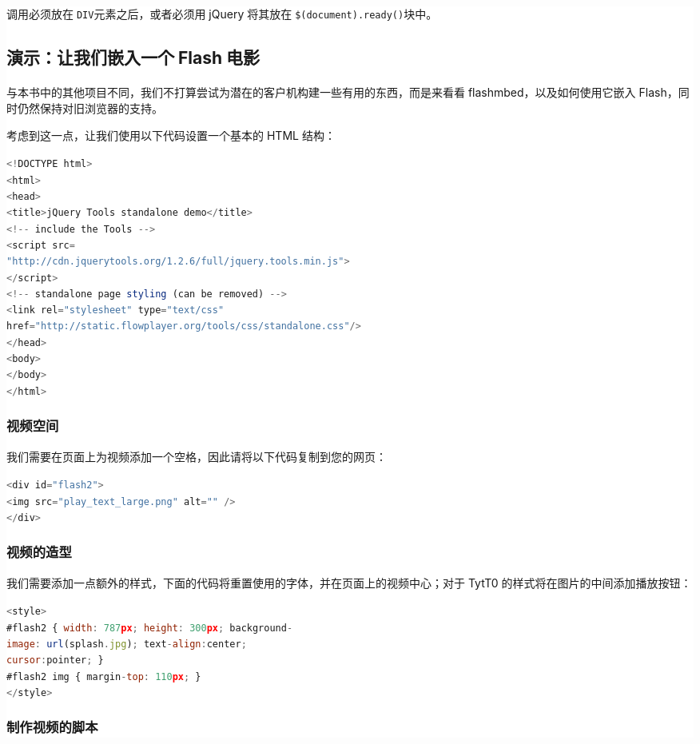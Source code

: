 调用必须放在 `DIV`元素之后，或者必须用 jQuery 将其放在 `$(document).ready()`块中。

## 演示：让我们嵌入一个 Flash 电影

与本书中的其他项目不同，我们不打算尝试为潜在的客户机构建一些有用的东西，而是来看看 flashmbed，以及如何使用它嵌入 Flash，同时仍然保持对旧浏览器的支持。

考虑到这一点，让我们使用以下代码设置一个基本的 HTML 结构：

```js
<!DOCTYPE html>
<html>
<head>
<title>jQuery Tools standalone demo</title>
<!-- include the Tools -->
<script src=
"http://cdn.jquerytools.org/1.2.6/full/jquery.tools.min.js">
</script>
<!-- standalone page styling (can be removed) -->
<link rel="stylesheet" type="text/css"
href="http://static.flowplayer.org/tools/css/standalone.css"/>
</head>
<body>
</body>
</html>

```

### 视频空间

我们需要在页面上为视频添加一个空格，因此请将以下代码复制到您的网页：

```js
<div id="flash2">
<img src="play_text_large.png" alt="" />
</div>

```

### 视频的造型

我们需要添加一点额外的样式，下面的代码将重置使用的字体，并在页面上的视频中心；对于 TytT0 的样式将在图片的中间添加播放按钮：

```js
<style>
#flash2 { width: 787px; height: 300px; background-
image: url(splash.jpg); text-align:center;
cursor:pointer; }
#flash2 img { margin-top: 110px; }
</style>

```

### 制作视频的脚本
